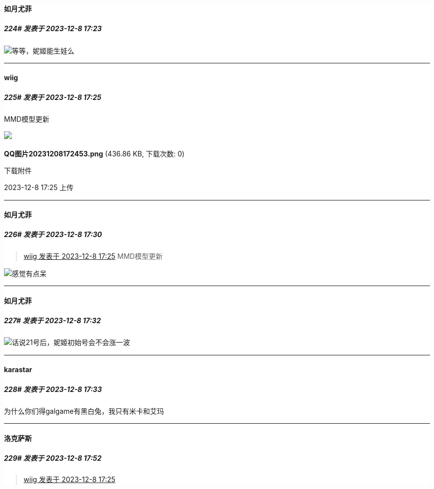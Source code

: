 ####  如月尤菲  
##### 224#       发表于 2023-12-8 17:23

<img src="https://static.saraba1st.com/image/smiley/face2017/068.png" referrerpolicy="no-referrer">等等，妮姬能生娃么


*****

####  wiig  
##### 225#       发表于 2023-12-8 17:25

MMD模型更新

<img src="https://img.saraba1st.com/forum/202312/08/172540fdhdisjasrkqkhhi.png" referrerpolicy="no-referrer">

<strong>QQ图片20231208172453.png</strong> (436.86 KB, 下载次数: 0)

下载附件

2023-12-8 17:25 上传

*****

####  如月尤菲  
##### 226#       发表于 2023-12-8 17:30

<blockquote><a href="httphttps://bbs.saraba1st.com/2b/forum.php?mod=redirect&amp;goto=findpost&amp;pid=63264668&amp;ptid=2163117" target="_blank">wiig 发表于 2023-12-8 17:25</a>
MMD模型更新</blockquote>
<img src="https://static.saraba1st.com/image/smiley/face2017/067.png" referrerpolicy="no-referrer">感觉有点呆

*****

####  如月尤菲  
##### 227#       发表于 2023-12-8 17:32

<img src="https://static.saraba1st.com/image/smiley/face2017/064.png" referrerpolicy="no-referrer">话说21号后，妮姬初始号会不会涨一波

*****

####  karastar  
##### 228#       发表于 2023-12-8 17:33

为什么你们得galgame有黑白兔，我只有米卡和艾玛


*****

####  洛克萨斯  
##### 229#       发表于 2023-12-8 17:52

<blockquote><a href="httphttps://bbs.saraba1st.com/2b/forum.php?mod=redirect&amp;goto=findpost&amp;pid=63264668&amp;ptid=2163117" target="_blank">wiig 发表于 2023-12-8 17:25</a>
